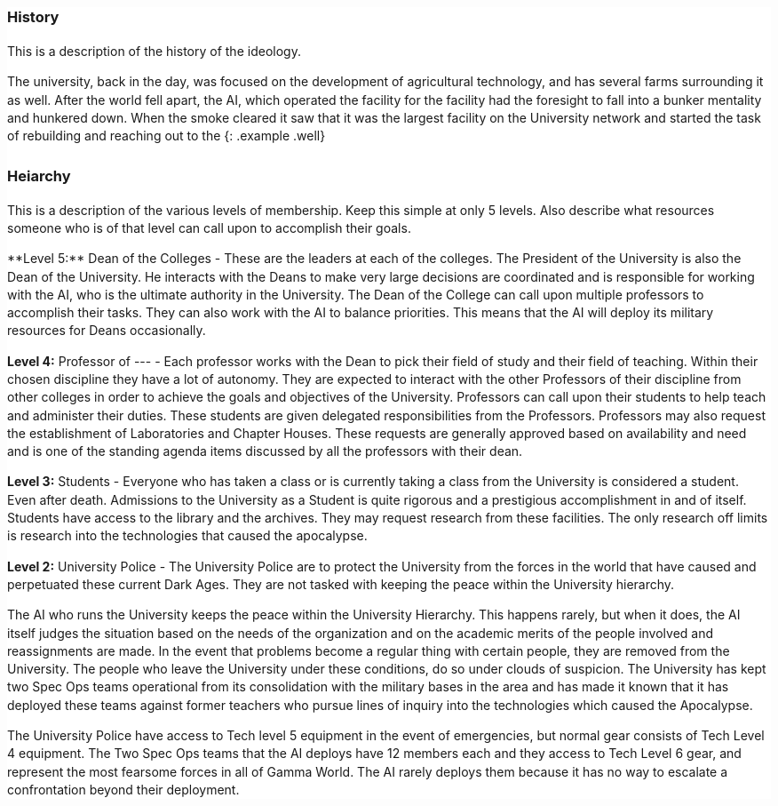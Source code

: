 ### History

This is a description of the history of the ideology.

The university, back in the day, was focused on the development of agricultural technology, and has several farms surrounding it as well.  After the world fell apart, the AI, which operated the facility for the facility had the foresight to fall into a bunker mentality and hunkered down.  When the smoke cleared it saw that it was the largest facility on the University network and started the task of rebuilding and reaching out to the 
{: .example .well}

### Heiarchy

This is a description of the various levels of membership.  Keep this simple at only 5 levels.  Also describe what resources someone who is of that level can call upon to accomplish their goals.

<div markdown="1">
**Level 5:** Dean of the Colleges - These are the leaders at each of the colleges.  The President of the University is also the Dean of the University.  He interacts with the Deans to make very large decisions are coordinated and is responsible for working with the AI, who is the ultimate authority in the University.   The Dean of the College can call upon multiple professors to accomplish their tasks.  They can also work with the AI to balance priorities.  This means that the AI will deploy its military resources for Deans occasionally.   

**Level 4:** Professor of --- - Each professor works with the Dean to pick their field of study and their field of teaching.  Within their chosen discipline they have a lot of autonomy.  They are expected to interact with the other Professors of their discipline from other colleges in order to achieve the goals and objectives of the University.  Professors can call upon their students to help teach and administer their duties.  These students are given delegated responsibilities from the Professors.  Professors may also request the establishment of Laboratories and Chapter Houses.  These requests are generally approved based on availability and need and is one of the standing agenda items discussed by all the professors with their dean.

**Level 3:** Students - Everyone who has taken a class or is currently taking a class from the University is considered a student.  Even after death.  Admissions to the University as a Student is quite rigorous and a prestigious accomplishment in and of itself.  Students have access to the library and the archives.  They may request research from these facilities.  The only research off limits is research into the technologies that caused the apocalypse.   

**Level 2:** University Police - The University Police are to protect the University from the forces in the world that have caused and perpetuated these current Dark Ages.  They are not tasked with keeping the peace within the University hierarchy.  

The AI who runs the University keeps the peace within the University Hierarchy.  This happens rarely, but when it does, the AI itself judges the situation based on the needs of the organization and on the academic merits of the people involved and reassignments are made.  In the event that problems become a regular thing with certain people, they are removed from the University.  The people who leave the University under these conditions, do so under clouds of suspicion.  The University has kept two Spec Ops teams operational from its consolidation with the military bases in the area and has made it known that it has deployed these teams against former teachers who pursue lines of inquiry into the technologies which caused the Apocalypse. 

The University Police have access to Tech level 5 equipment in the event of emergencies, but normal gear consists of Tech Level 4 equipment.  The Two Spec Ops teams that the AI deploys have 12 members each and they access to Tech Level 6 gear, and represent the most fearsome forces in all of Gamma World.  The AI rarely deploys them because it has no way to escalate a confrontation beyond their deployment.   
